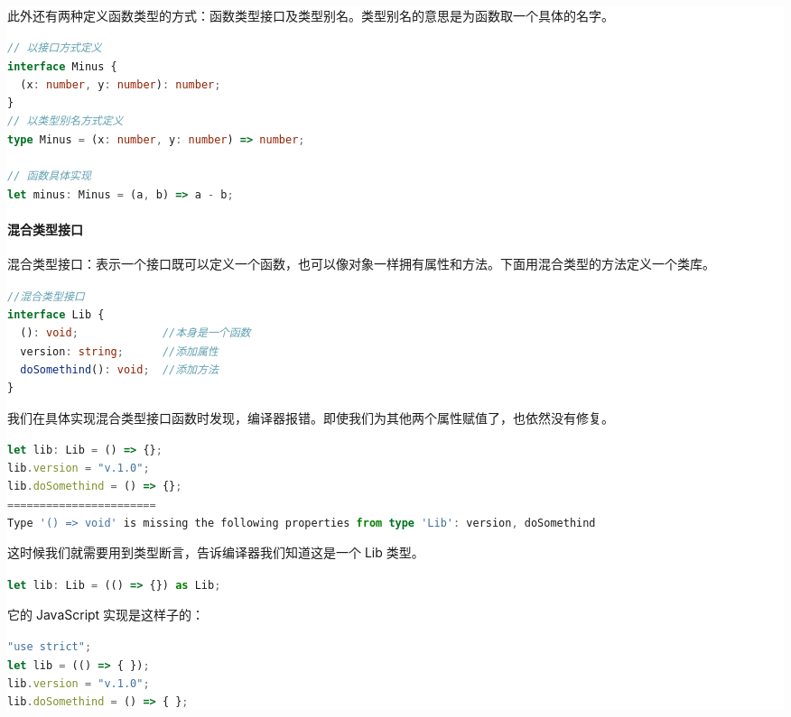 此外还有两种定义函数类型的方式：函数类型接口及类型别名。类型别名的意思是为函数取一个具体的名字。

```typescript
// 以接口方式定义
interface Minus {
  (x: number, y: number): number;
}
// 以类型别名方式定义
type Minus = (x: number, y: number) => number;

// 函数具体实现
let minus: Minus = (a, b) => a - b;
```

#### 混合类型接口

混合类型接口：表示一个接口既可以定义一个函数，也可以像对象一样拥有属性和方法。下面用混合类型的方法定义一个类库。

```typescript
//混合类型接口
interface Lib {
  (): void; 			//本身是一个函数
  version: string;		//添加属性
  doSomethind(): void;	//添加方法
}
```

我们在具体实现混合类型接口函数时发现，编译器报错。即使我们为其他两个属性赋值了，也依然没有修复。

```typescript
let lib: Lib = () => {};
lib.version = "v.1.0";
lib.doSomethind = () => {};
=======================
Type '() => void' is missing the following properties from type 'Lib': version, doSomethind
```

这时候我们就需要用到类型断言，告诉编译器我们知道这是一个 Lib 类型。

```typescript
let lib: Lib = (() => {}) as Lib;
```

它的 JavaScript 实现是这样子的：

```javascript
"use strict";
let lib = (() => { });
lib.version = "v.1.0";
lib.doSomethind = () => { };
```

